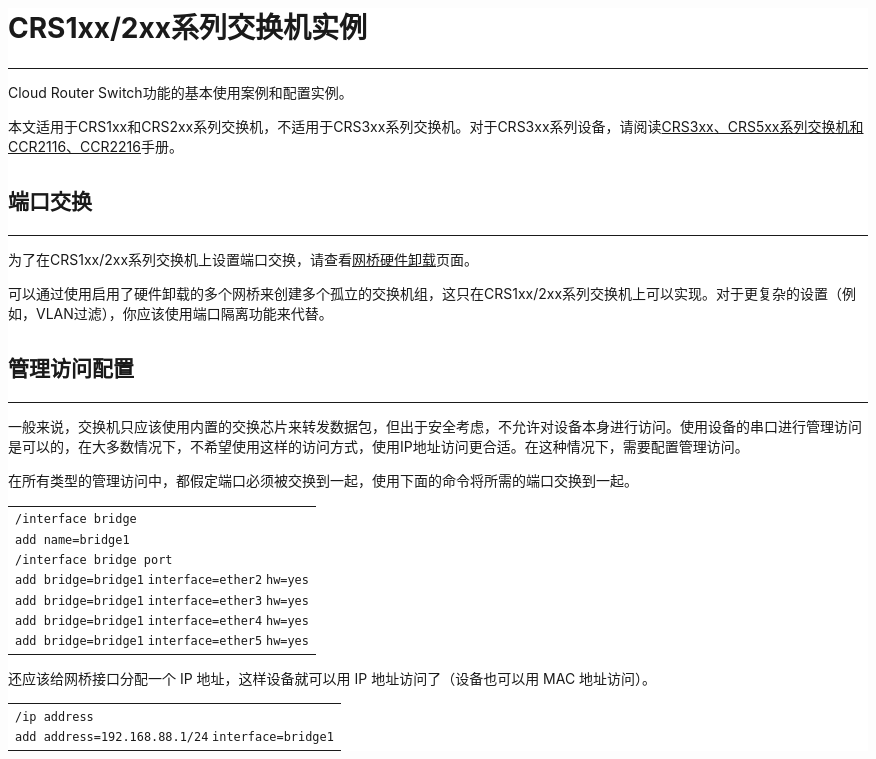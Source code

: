 # CRS1xx/2xx系列交换机实例

___

Cloud Router Switch功能的基本使用案例和配置实例。

本文适用于CRS1xx和CRS2xx系列交换机，不适用于CRS3xx系列交换机。对于CRS3xx系列设备，请阅读[CRS3xx、CRS5xx系列交换机和CCR2116、CCR2216](https://help.mikrotik.com/docs/display/ROS/CRS3xx%2C+CRS5xx%2C+CCR2116%2C+CCR2216+switch+chip+features)手册。

## 端口交换

___

为了在CRS1xx/2xx系列交换机上设置端口交换，请查看[网桥硬件卸载](https://help.mikrotik.com/docs/display/ROS/Bridging+and+Switching#BridgingandSwitching-BridgeHardwareOffloading)页面。

可以通过使用启用了硬件卸载的多个网桥来创建多个孤立的交换机组，这只在CRS1xx/2xx系列交换机上可以实现。对于更复杂的设置（例如，VLAN过滤），你应该使用端口隔离功能来代替。

## 管理访问配置

___

一般来说，交换机只应该使用内置的交换芯片来转发数据包，但出于安全考虑，不允许对设备本身进行访问。使用设备的串口进行管理访问是可以的，在大多数情况下，不希望使用这样的访问方式，使用IP地址访问更合适。在这种情况下，需要配置管理访问。

在所有类型的管理访问中，都假定端口必须被交换到一起，使用下面的命令将所需的端口交换到一起。

<table border="0" cellpadding="0" cellspacing="0"><tbody><tr><td class="code"><div class="container" title="Hint: double-click to select code"><div class="line number1 index0 alt2" data-bidi-marker="true"><code class="ros constants">/interface bridge</code></div><div class="line number2 index1 alt1" data-bidi-marker="true"><code class="ros functions">add </code><code class="ros value">name</code><code class="ros plain">=bridge1</code></div><div class="line number3 index2 alt2" data-bidi-marker="true"><code class="ros constants">/interface bridge port</code></div><div class="line number4 index3 alt1" data-bidi-marker="true"><code class="ros functions">add </code><code class="ros value">bridge</code><code class="ros plain">=bridge1</code> <code class="ros value">interface</code><code class="ros plain">=ether2</code> <code class="ros value">hw</code><code class="ros plain">=yes</code></div><div class="line number5 index4 alt2" data-bidi-marker="true"><code class="ros functions">add </code><code class="ros value">bridge</code><code class="ros plain">=bridge1</code> <code class="ros value">interface</code><code class="ros plain">=ether3</code> <code class="ros value">hw</code><code class="ros plain">=yes</code></div><div class="line number6 index5 alt1" data-bidi-marker="true"><code class="ros functions">add </code><code class="ros value">bridge</code><code class="ros plain">=bridge1</code> <code class="ros value">interface</code><code class="ros plain">=ether4</code> <code class="ros value">hw</code><code class="ros plain">=yes</code></div><div class="line number7 index6 alt2" data-bidi-marker="true"><code class="ros functions">add </code><code class="ros value">bridge</code><code class="ros plain">=bridge1</code> <code class="ros value">interface</code><code class="ros plain">=ether5</code> <code class="ros value">hw</code><code class="ros plain">=yes</code></div></div></td></tr></tbody></table>

还应该给网桥接口分配一个 IP 地址，这样设备就可以用 IP 地址访问了（设备也可以用 MAC 地址访问）。

<table border="0" cellpadding="0" cellspacing="0"><tbody><tr><td class="code"><div class="container" title="Hint: double-click to select code"><div class="line number1 index0 alt2" data-bidi-marker="true"><code class="ros constants">/ip address</code></div><div class="line number2 index1 alt1" data-bidi-marker="true"><code class="ros functions">add </code><code class="ros value">address</code><code class="ros plain">=192.168.88.1/24</code> <code class="ros value">interface</code><code class="ros plain">=bridge1</code></div></div></td></tr></tbody></table>
